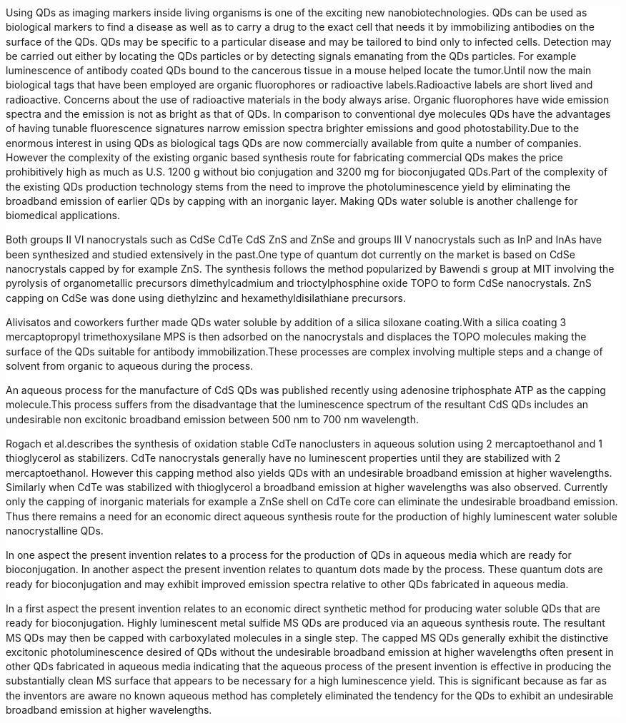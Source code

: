 Using QDs as imaging markers inside living organisms is one of the exciting new nanobiotechnologies. QDs can be used as biological markers to find a disease as well as to carry a drug to the exact cell that needs it by immobilizing antibodies on the surface of the QDs. QDs may be specific to a particular disease and may be tailored to bind only to infected cells. Detection may be carried out either by locating the QDs particles or by detecting signals emanating from the QDs particles. For example luminescence of antibody coated QDs bound to the cancerous tissue in a mouse helped locate the tumor.Until now the main biological tags that have been employed are organic fluorophores or radioactive labels.Radioactive labels are short lived and radioactive. Concerns about the use of radioactive materials in the body always arise. Organic fluorophores have wide emission spectra and the emission is not as bright as that of QDs. In comparison to conventional dye molecules QDs have the advantages of having tunable fluorescence signatures narrow emission spectra brighter emissions and good photostability.Due to the enormous interest in using QDs as biological tags QDs are now commercially available from quite a number of companies. However the complexity of the existing organic based synthesis route for fabricating commercial QDs makes the price prohibitively high as much as U.S. 1200 g without bio conjugation and 3200 mg for bioconjugated QDs.Part of the complexity of the existing QDs production technology stems from the need to improve the photoluminescence yield by eliminating the broadband emission of earlier QDs by capping with an inorganic layer. Making QDs water soluble is another challenge for biomedical applications.

Both groups II VI nanocrystals such as CdSe CdTe CdS ZnS and ZnSe and groups III V nanocrystals such as InP and InAs have been synthesized and studied extensively in the past.One type of quantum dot currently on the market is based on CdSe nanocrystals capped by for example ZnS. The synthesis follows the method popularized by Bawendi s group at MIT involving the pyrolysis of organometallic precursors dimethylcadmium and trioctylphosphine oxide TOPO to form CdSe nanocrystals. ZnS capping on CdSe was done using diethylzinc and hexamethyldisilathiane precursors.

Alivisatos and coworkers further made QDs water soluble by addition of a silica siloxane coating.With a silica coating 3 mercaptopropyl trimethoxysilane MPS is then adsorbed on the nanocrystals and displaces the TOPO molecules making the surface of the QDs suitable for antibody immobilization.These processes are complex involving multiple steps and a change of solvent from organic to aqueous during the process.

An aqueous process for the manufacture of CdS QDs was published recently using adenosine triphosphate ATP as the capping molecule.This process suffers from the disadvantage that the luminescence spectrum of the resultant CdS QDs includes an undesirable non excitonic broadband emission between 500 nm to 700 nm wavelength.

Rogach et al.describes the synthesis of oxidation stable CdTe nanoclusters in aqueous solution using 2 mercaptoethanol and 1 thioglycerol as stabilizers. CdTe nanocrystals generally have no luminescent properties until they are stabilized with 2 mercaptoethanol. However this capping method also yields QDs with an undesirable broadband emission at higher wavelengths. Similarly when CdTe was stabilized with thioglycerol a broadband emission at higher wavelengths was also observed. Currently only the capping of inorganic materials for example a ZnSe shell on CdTe core can eliminate the undesirable broadband emission. Thus there remains a need for an economic direct aqueous synthesis route for the production of highly luminescent water soluble nanocrystalline QDs.

In one aspect the present invention relates to a process for the production of QDs in aqueous media which are ready for bioconjugation. In another aspect the present invention relates to quantum dots made by the process. These quantum dots are ready for bioconjugation and may exhibit improved emission spectra relative to other QDs fabricated in aqueous media.

In a first aspect the present invention relates to an economic direct synthetic method for producing water soluble QDs that are ready for bioconjugation. Highly luminescent metal sulfide MS QDs are produced via an aqueous synthesis route. The resultant MS QDs may then be capped with carboxylated molecules in a single step. The capped MS QDs generally exhibit the distinctive excitonic photoluminescence desired of QDs without the undesirable broadband emission at higher wavelengths often present in other QDs fabricated in aqueous media indicating that the aqueous process of the present invention is effective in producing the substantially clean MS surface that appears to be necessary for a high luminescence yield. This is significant because as far as the inventors are aware no known aqueous method has completely eliminated the tendency for the QDs to exhibit an undesirable broadband emission at higher wavelengths.
